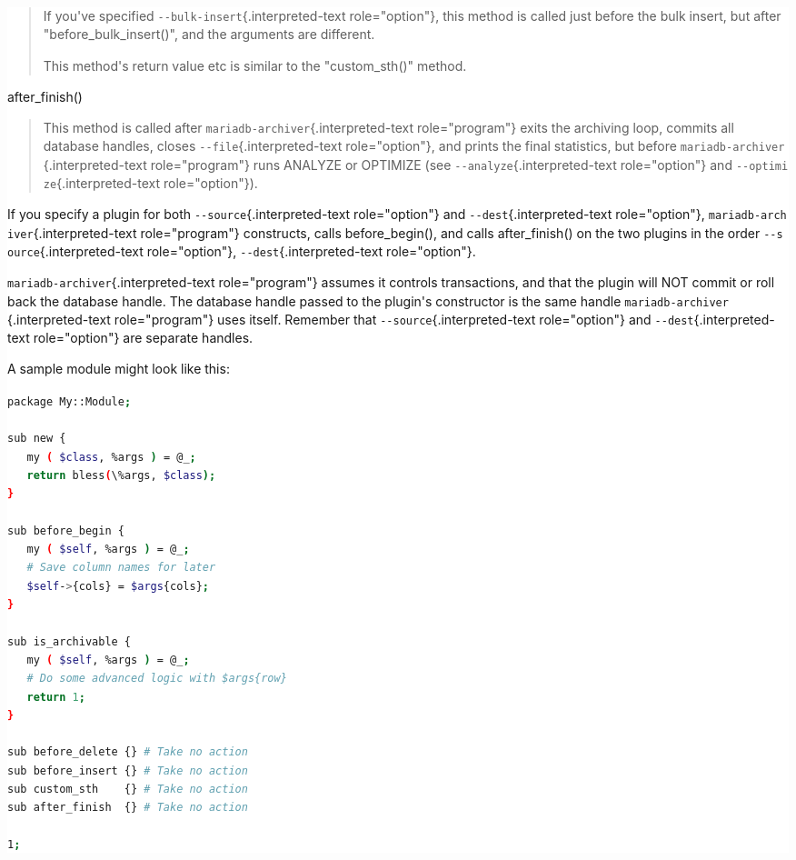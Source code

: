 > If you\'ve specified `--bulk-insert`{.interpreted-text role="option"},
> this method is called just before the bulk insert, but after
> \"before_bulk_insert()\", and the arguments are different.
>
> This method\'s return value etc is similar to the \"custom_sth()\"
> method.

after_finish()

> This method is called after `mariadb-archiver`{.interpreted-text
> role="program"} exits the archiving loop, commits all database
> handles, closes `--file`{.interpreted-text role="option"}, and prints
> the final statistics, but before `mariadb-archiver`{.interpreted-text
> role="program"} runs ANALYZE or OPTIMIZE (see
> `--analyze`{.interpreted-text role="option"} and
> `--optimize`{.interpreted-text role="option"}).

If you specify a plugin for both `--source`{.interpreted-text
role="option"} and `--dest`{.interpreted-text role="option"},
`mariadb-archiver`{.interpreted-text role="program"} constructs, calls
before_begin(), and calls after_finish() on the two plugins in the order
`--source`{.interpreted-text role="option"}, `--dest`{.interpreted-text
role="option"}.

`mariadb-archiver`{.interpreted-text role="program"} assumes it controls
transactions, and that the plugin will NOT commit or roll back the
database handle. The database handle passed to the plugin\'s constructor
is the same handle `mariadb-archiver`{.interpreted-text role="program"}
uses itself. Remember that `--source`{.interpreted-text role="option"}
and `--dest`{.interpreted-text role="option"} are separate handles.

A sample module might look like this:

``` bash
package My::Module;

sub new {
   my ( $class, %args ) = @_;
   return bless(\%args, $class);
}

sub before_begin {
   my ( $self, %args ) = @_;
   # Save column names for later
   $self->{cols} = $args{cols};
}

sub is_archivable {
   my ( $self, %args ) = @_;
   # Do some advanced logic with $args{row}
   return 1;
}

sub before_delete {} # Take no action
sub before_insert {} # Take no action
sub custom_sth    {} # Take no action
sub after_finish  {} # Take no action

1;
```
